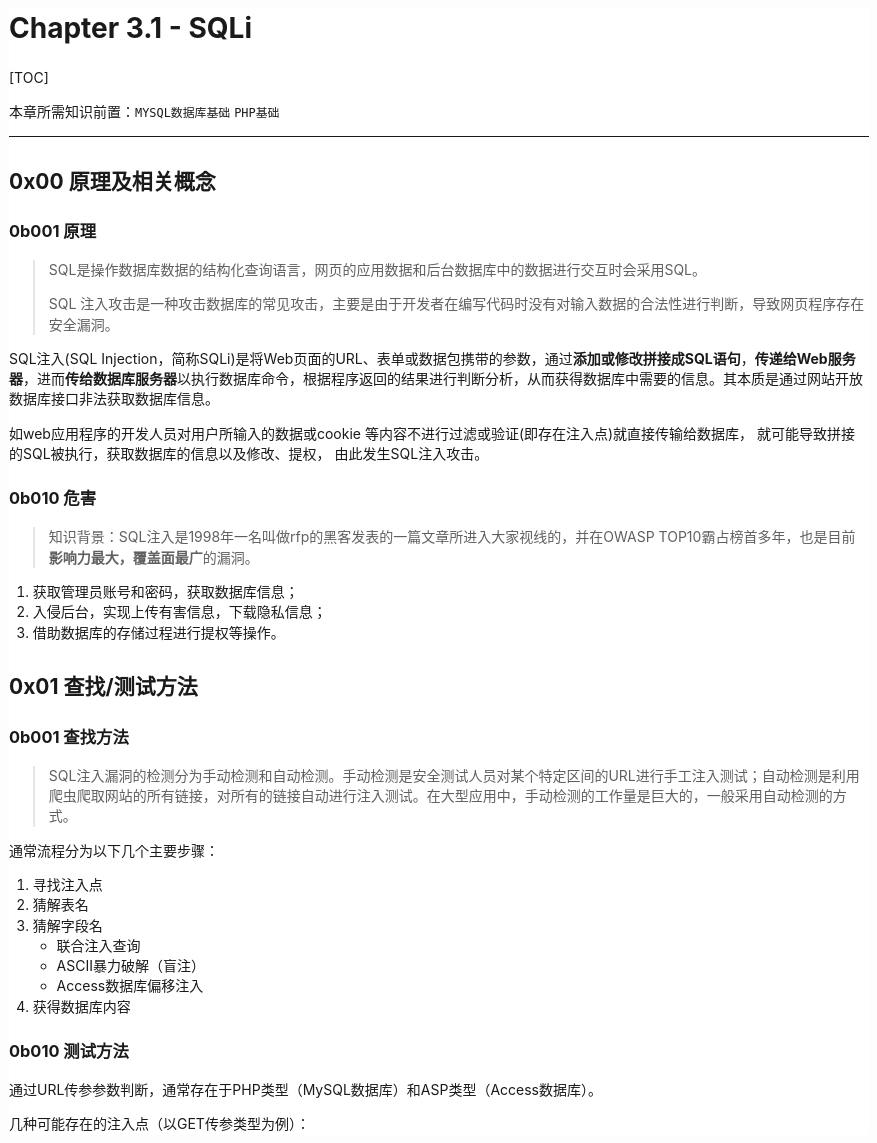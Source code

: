 # Chapter 3.1 - SQLi 

[TOC]

本章所需知识前置：`MYSQL数据库基础`  `PHP基础` 

---

## 0x00 原理及相关概念

### 0b001 原理

> SQL是操作数据库数据的结构化查询语言，网页的应用数据和后台数据库中的数据进行交互时会采用SQL。
>
> SQL 注入攻击是一种攻击数据库的常见攻击，主要是由于开发者在编写代码时没有对输入数据的合法性进行判断，导致网页程序存在安全漏洞。

SQL注入(SQL Injection，简称SQLi)是将Web页面的URL、表单或数据包携带的参数，通过**添加或修改拼接成SQL语句**，**传递给Web服务器**，进而**传给数据库服务器**以执行数据库命令，根据程序返回的结果进行判断分析，从而获得数据库中需要的信息。其本质是通过网站开放数据库接口非法获取数据库信息。

如web应用程序的开发人员对用户所输入的数据或cookie 等内容不进行过滤或验证(即存在注入点)就直接传输给数据库， 就可能导致拼接的SQL被执行，获取数据库的信息以及修改、提权， 由此发生SQL注入攻击。

### 0b010 危害

> 知识背景：SQL注入是1998年一名叫做rfp的黑客发表的一篇文章所进入大家视线的，并在OWASP TOP10霸占榜首多年，也是目前**影响力最大，覆盖面最广**的漏洞。

1. 获取管理员账号和密码，获取数据库信息；
2. 入侵后台，实现上传有害信息，下载隐私信息；
3. 借助数据库的存储过程进行提权等操作。

## 0x01 查找/测试方法

### 0b001 查找方法

> SQL注入漏洞的检测分为手动检测和自动检测。手动检测是安全测试人员对某个特定区间的URL进行手工注入测试；自动检测是利用爬虫爬取网站的所有链接，对所有的链接自动进行注入测试。在大型应用中，手动检测的工作量是巨大的，一般采用自动检测的方式。

通常流程分为以下几个主要步骤：

1. 寻找注入点
2. 猜解表名
3. 猜解字段名
   - 联合注入查询
   - ASCII暴力破解（盲注）
   - Access数据库偏移注入
4. 获得数据库内容

### 0b010 测试方法

通过URL传参参数判断，通常存在于PHP类型（MySQL数据库）和ASP类型（Access数据库）。

几种可能存在的注入点（以GET传参类型为例）：
